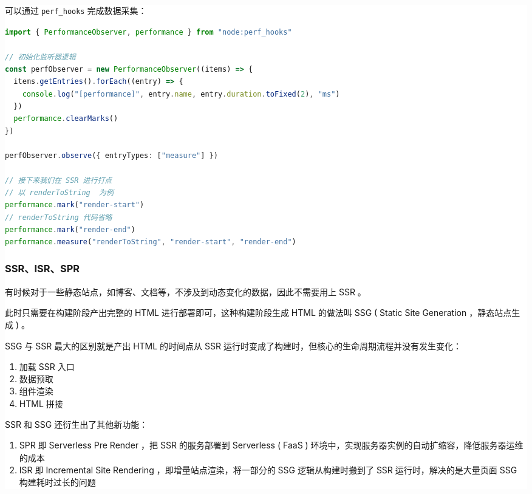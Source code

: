 可以通过 `perf_hooks` 完成数据采集：

```ts
import { PerformanceObserver, performance } from "node:perf_hooks"

// 初始化监听器逻辑
const perfObserver = new PerformanceObserver((items) => {
  items.getEntries().forEach((entry) => {
    console.log("[performance]", entry.name, entry.duration.toFixed(2), "ms")
  })
  performance.clearMarks()
})

perfObserver.observe({ entryTypes: ["measure"] })

// 接下来我们在 SSR 进行打点
// 以 renderToString  为例
performance.mark("render-start")
// renderToString 代码省略
performance.mark("render-end")
performance.measure("renderToString", "render-start", "render-end")
```

### SSR、ISR、SPR

有时候对于一些静态站点，如博客、文档等，不涉及到动态变化的数据，因此不需要用上 SSR 。

此时只需要在构建阶段产出完整的 HTML 进行部署即可，这种构建阶段生成 HTML 的做法叫 SSG ( Static Site Generation ，静态站点生成 ) 。

SSG 与 SSR 最大的区别就是产出 HTML 的时间点从 SSR 运行时变成了构建时，但核心的生命周期流程并没有发生变化：

1. 加载 SSR 入口
1. 数据预取
1. 组件渲染
1. HTML 拼接

SSR 和 SSG 还衍生出了其他新功能：

1. SPR 即 Serverless Pre Render ，把 SSR 的服务部署到 Serverless ( FaaS ) 环境中，实现服务器实例的自动扩缩容，降低服务器运维的成本
1. ISR 即 Incremental Site Rendering ，即增量站点渲染，将一部分的 SSG 逻辑从构建时搬到了 SSR 运行时，解决的是大量页面 SSG 构建耗时过长的问题
